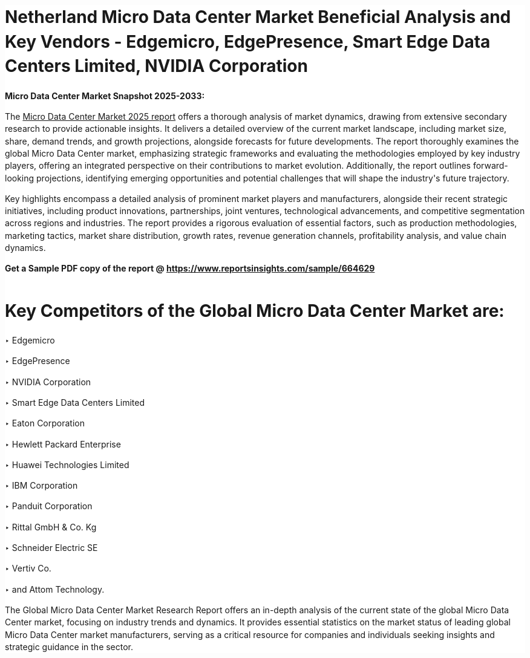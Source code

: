 # Netherland Micro Data Center Market Beneficial Analysis and Key Vendors - Edgemicro, EdgePresence, Smart Edge Data Centers Limited, NVIDIA Corporation

<strong>Micro Data Center Market Snapshot 2025-2033:</strong>

 The <a href=https://www.reportsinsights.com/sample/664629>Micro Data Center Market 2025 report</a> offers a thorough analysis of market dynamics, drawing from extensive secondary research to provide actionable insights. It delivers a detailed overview of the current market landscape, including market size, share, demand trends, and growth projections, alongside forecasts for future developments. The report thoroughly examines the global Micro Data Center market, emphasizing strategic frameworks and evaluating the methodologies employed by key industry players, offering an integrated perspective on their contributions to market evolution. Additionally, the report outlines forward-looking projections, identifying emerging opportunities and potential challenges that will shape the industry's future trajectory.

Key highlights encompass a detailed analysis of prominent market players and manufacturers, alongside their recent strategic initiatives, including product innovations, partnerships, joint ventures, technological advancements, and competitive segmentation across regions and industries. The report provides a rigorous evaluation of essential factors, such as production methodologies, marketing tactics, market share distribution, growth rates, revenue generation channels, profitability analysis, and value chain dynamics.

<strong>Get a Sample PDF copy of the report @ <a href=https://www.reportsinsights.com/sample/664629>https://www.reportsinsights.com/sample/664629</a></strong>

# <strong>Key Competitors of the Global Micro Data Center Market are:</strong>

‣ Edgemicro

‣ EdgePresence

‣ NVIDIA Corporation

‣ Smart Edge Data Centers Limited

‣ Eaton Corporation

‣ Hewlett Packard Enterprise

‣ Huawei Technologies Limited

‣ IBM Corporation

‣ Panduit Corporation

‣ Rittal GmbH & Co. Kg

‣ Schneider Electric SE

‣ Vertiv Co.

‣ and Attom Technology.

The Global Micro Data Center Market Research Report offers an in-depth analysis of the current state of the global Micro Data Center market, focusing on industry trends and dynamics. It provides essential statistics on the market status of leading global Micro Data Center market manufacturers, serving as a critical resource for companies and individuals seeking insights and strategic guidance in the sector.
